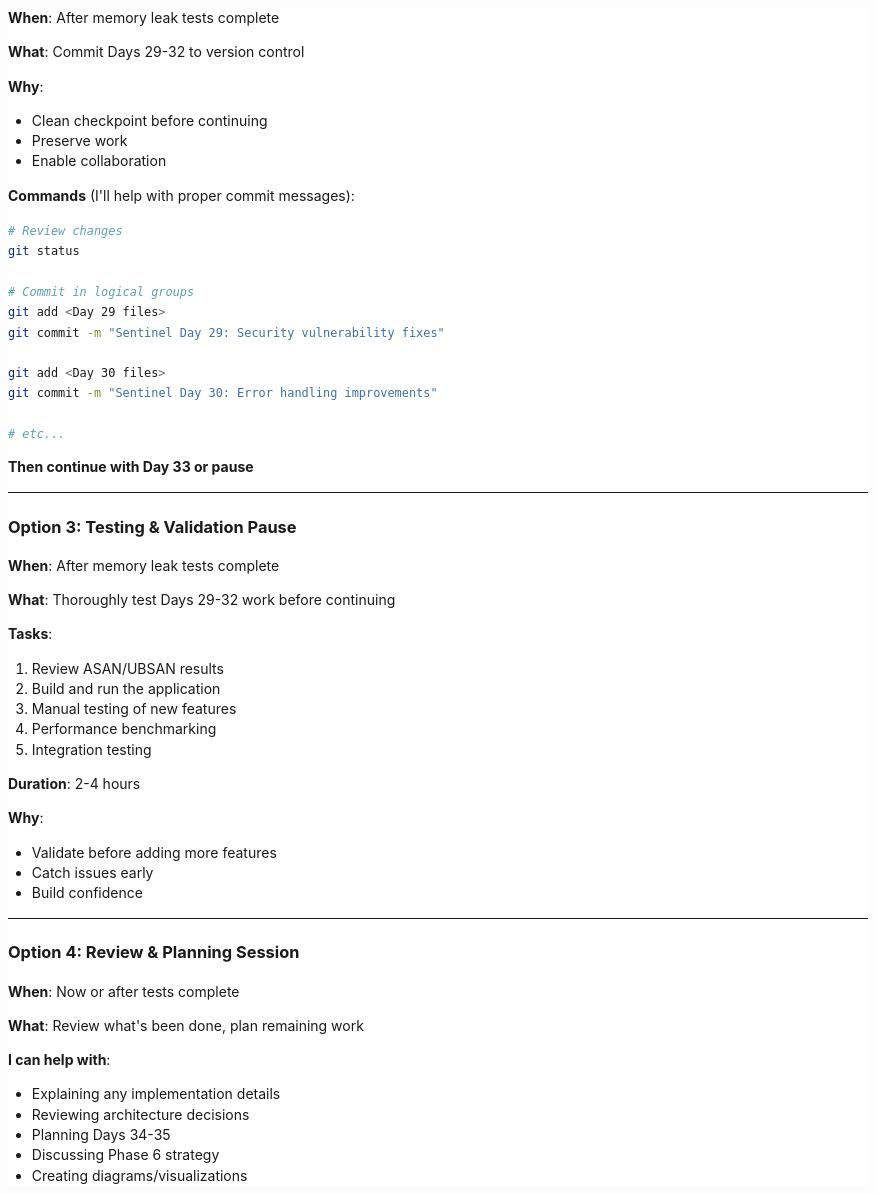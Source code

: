 **When**: After memory leak tests complete

**What**: Commit Days 29-32 to version control

**Why**:
- Clean checkpoint before continuing
- Preserve work
- Enable collaboration

**Commands** (I'll help with proper commit messages):
```bash
# Review changes
git status

# Commit in logical groups
git add <Day 29 files>
git commit -m "Sentinel Day 29: Security vulnerability fixes"

git add <Day 30 files>
git commit -m "Sentinel Day 30: Error handling improvements"

# etc...
```

**Then continue with Day 33 or pause**

---

### Option 3: Testing & Validation Pause

**When**: After memory leak tests complete

**What**: Thoroughly test Days 29-32 work before continuing

**Tasks**:
1. Review ASAN/UBSAN results
2. Build and run the application
3. Manual testing of new features
4. Performance benchmarking
5. Integration testing

**Duration**: 2-4 hours

**Why**:
- Validate before adding more features
- Catch issues early
- Build confidence

---

### Option 4: Review & Planning Session

**When**: Now or after tests complete

**What**: Review what's been done, plan remaining work

**I can help with**:
- Explaining any implementation details
- Reviewing architecture decisions
- Planning Days 34-35
- Discussing Phase 6 strategy
- Creating diagrams/visualizations

